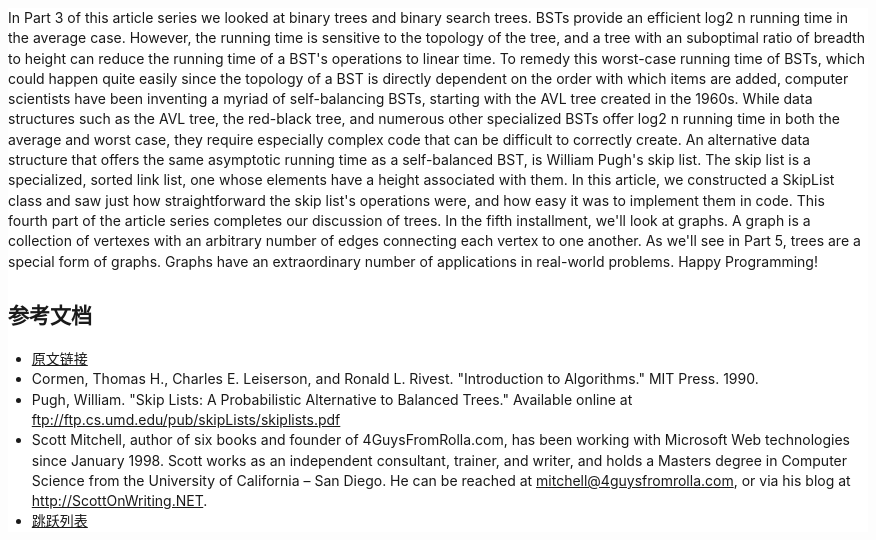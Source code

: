 In Part 3 of this article series we looked at binary trees and binary search trees. BSTs provide an efficient log2 n running time in the average case. However, the running time is sensitive to the topology of the tree, and a tree with an suboptimal ratio of breadth to height can reduce the running time of a BST's operations to linear time.
To remedy this worst-case running time of BSTs, which could happen quite easily since the topology of a BST is directly dependent on the order with which items are added, computer scientists have been inventing a myriad of self-balancing BSTs, starting with the AVL tree created in the 1960s. While data structures such as the AVL tree, the red-black tree, and numerous other specialized BSTs offer log2 n running time in both the average and worst case, they require especially complex code that can be difficult to correctly create.
An alternative data structure that offers the same asymptotic running time as a self-balanced BST, is William Pugh's skip list. The skip list is a specialized, sorted link list, one whose elements have a height associated with them. In this article, we constructed a SkipList class and saw just how straightforward the skip list's operations were, and how easy it was to implement them in code.
This fourth part of the article series completes our discussion of trees. In the fifth installment, we'll look at graphs. A graph is a collection of vertexes with an arbitrary number of edges connecting each vertex to one another. As we'll see in Part 5, trees are a special form of graphs. Graphs have an extraordinary number of applications in real-world problems.
Happy Programming!

## 参考文档

* [原文链接](https://msdn.microsoft.com/en-us/library/ms379573(v=vs.80).aspx)
* Cormen, Thomas H., Charles E. Leiserson, and Ronald L. Rivest. "Introduction to Algorithms." MIT Press. 1990.
* Pugh, William. "Skip Lists: A Probabilistic Alternative to Balanced Trees." Available online at ftp://ftp.cs.umd.edu/pub/skipLists/skiplists.pdf
* Scott Mitchell, author of six books and founder of 4GuysFromRolla.com, has been working with Microsoft Web technologies since January 1998. Scott works as an independent consultant, trainer, and writer, and holds a Masters degree in Computer Science from the University of California – San Diego. He can be reached at mitchell@4guysfromrolla.com, or via his blog at http://ScottOnWriting.NET.
* [跳跃列表](https://zh.wikipedia.org/wiki/%E8%B7%B3%E8%B7%83%E5%88%97%E8%A1%A8)
